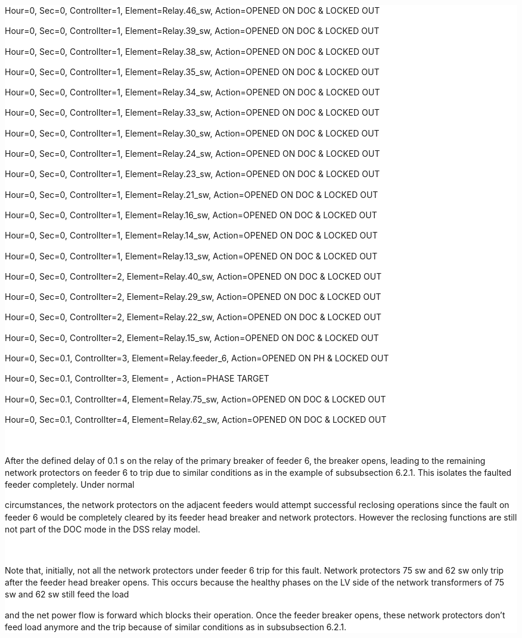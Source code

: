 Hour=0, Sec=0, ControlIter=1, Element=Relay.46\_sw, Action=OPENED ON DOC \& LOCKED OUT

Hour=0, Sec=0, ControlIter=1, Element=Relay.39\_sw, Action=OPENED ON DOC \& LOCKED OUT

Hour=0, Sec=0, ControlIter=1, Element=Relay.38\_sw, Action=OPENED ON DOC \& LOCKED OUT

Hour=0, Sec=0, ControlIter=1, Element=Relay.35\_sw, Action=OPENED ON DOC \& LOCKED OUT

Hour=0, Sec=0, ControlIter=1, Element=Relay.34\_sw, Action=OPENED ON DOC \& LOCKED OUT

Hour=0, Sec=0, ControlIter=1, Element=Relay.33\_sw, Action=OPENED ON DOC \& LOCKED OUT

Hour=0, Sec=0, ControlIter=1, Element=Relay.30\_sw, Action=OPENED ON DOC \& LOCKED OUT

Hour=0, Sec=0, ControlIter=1, Element=Relay.24\_sw, Action=OPENED ON DOC \& LOCKED OUT

Hour=0, Sec=0, ControlIter=1, Element=Relay.23\_sw, Action=OPENED ON DOC \& LOCKED OUT

Hour=0, Sec=0, ControlIter=1, Element=Relay.21\_sw, Action=OPENED ON DOC \& LOCKED OUT

Hour=0, Sec=0, ControlIter=1, Element=Relay.16\_sw, Action=OPENED ON DOC \& LOCKED OUT

Hour=0, Sec=0, ControlIter=1, Element=Relay.14\_sw, Action=OPENED ON DOC \& LOCKED OUT

Hour=0, Sec=0, ControlIter=1, Element=Relay.13\_sw, Action=OPENED ON DOC \& LOCKED OUT

Hour=0, Sec=0, ControlIter=2, Element=Relay.40\_sw, Action=OPENED ON DOC \& LOCKED OUT

Hour=0, Sec=0, ControlIter=2, Element=Relay.29\_sw, Action=OPENED ON DOC \& LOCKED OUT

Hour=0, Sec=0, ControlIter=2, Element=Relay.22\_sw, Action=OPENED ON DOC \& LOCKED OUT

Hour=0, Sec=0, ControlIter=2, Element=Relay.15\_sw, Action=OPENED ON DOC \& LOCKED OUT

Hour=0, Sec=0.1, ControlIter=3, Element=Relay.feeder\_6, Action=OPENED ON PH \& LOCKED OUT

Hour=0, Sec=0.1, ControlIter=3, Element= , Action=PHASE TARGET

Hour=0, Sec=0.1, ControlIter=4, Element=Relay.75\_sw, Action=OPENED ON DOC \& LOCKED OUT

Hour=0, Sec=0.1, ControlIter=4, Element=Relay.62\_sw, Action=OPENED ON DOC \& LOCKED OUT

&nbsp;

After the defined delay of 0.1 s on the relay of the primary breaker of feeder 6, the breaker opens, leading to the remaining network protectors on feeder 6 to trip due to similar conditions as in the example of subsubsection 6.2.1. This isolates the faulted feeder completely. Under normal

circumstances, the network protectors on the adjacent feeders would attempt successful reclosing operations since the fault on feeder 6 would be completely cleared by its feeder head breaker and network protectors. However the reclosing functions are still not part of the DOC mode in the DSS relay model.

&nbsp;

Note that, initially, not all the network protectors under feeder 6 trip for this fault. Network protectors 75 sw and 62 sw only trip after the feeder head breaker opens. This occurs because the healthy phases on the LV side of the network transformers of 75 sw and 62 sw still feed the load

and the net power flow is forward which blocks their operation. Once the feeder breaker opens, these network protectors don’t feed load anymore and the trip because of similar conditions as in subsubsection 6.2.1.
